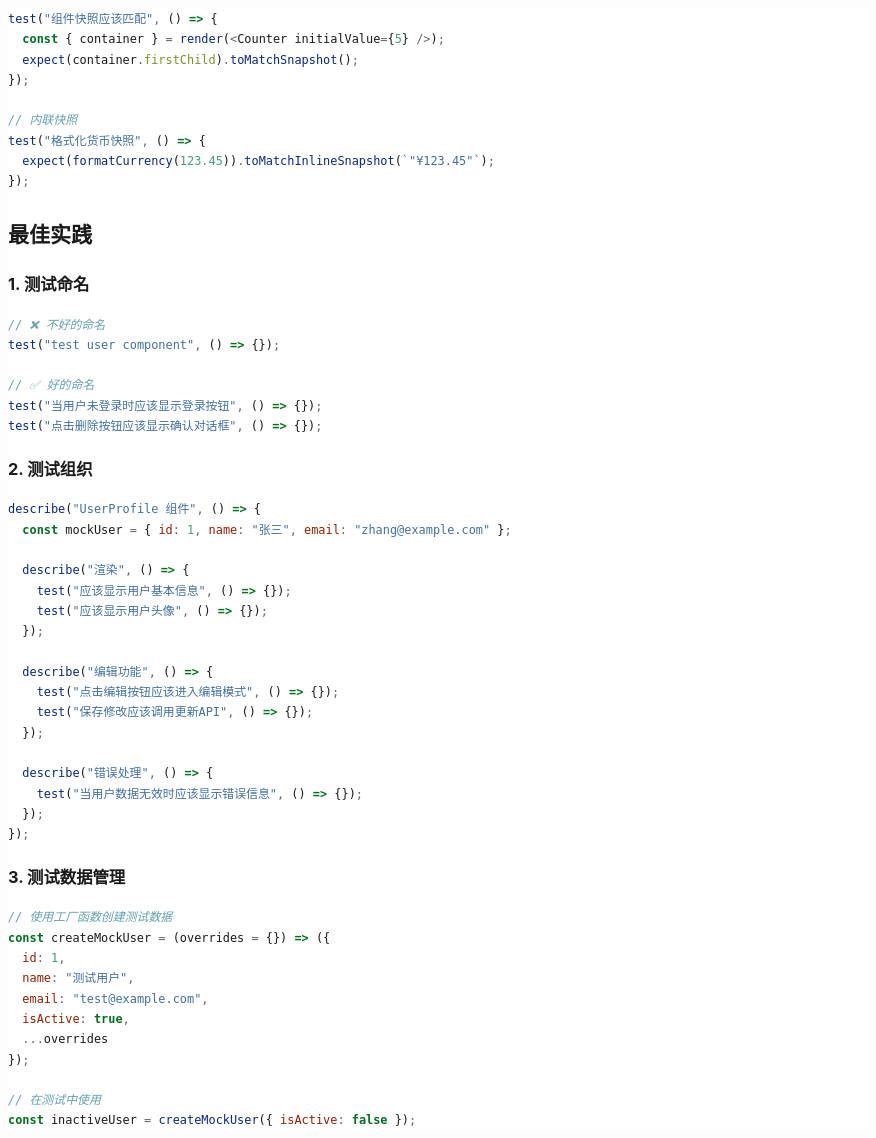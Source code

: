 ```javascript
test("组件快照应该匹配", () => {
  const { container } = render(<Counter initialValue={5} />);
  expect(container.firstChild).toMatchSnapshot();
});

// 内联快照
test("格式化货币快照", () => {
  expect(formatCurrency(123.45)).toMatchInlineSnapshot(`"¥123.45"`);
});
```

## 最佳实践

### 1. 测试命名

```javascript
// ❌ 不好的命名
test("test user component", () => {});

// ✅ 好的命名
test("当用户未登录时应该显示登录按钮", () => {});
test("点击删除按钮应该显示确认对话框", () => {});
```

### 2. 测试组织

```javascript
describe("UserProfile 组件", () => {
  const mockUser = { id: 1, name: "张三", email: "zhang@example.com" };
  
  describe("渲染", () => {
    test("应该显示用户基本信息", () => {});
    test("应该显示用户头像", () => {});
  });
  
  describe("编辑功能", () => {
    test("点击编辑按钮应该进入编辑模式", () => {});
    test("保存修改应该调用更新API", () => {});
  });
  
  describe("错误处理", () => {
    test("当用户数据无效时应该显示错误信息", () => {});
  });
});
```

### 3. 测试数据管理

```javascript
// 使用工厂函数创建测试数据
const createMockUser = (overrides = {}) => ({
  id: 1,
  name: "测试用户",
  email: "test@example.com",
  isActive: true,
  ...overrides
});

// 在测试中使用
const inactiveUser = createMockUser({ isActive: false });
```
